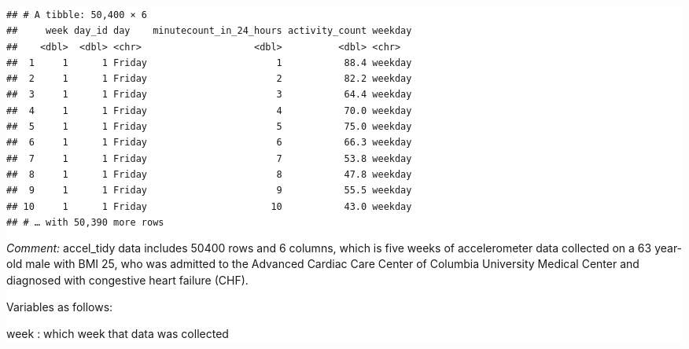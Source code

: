     ## # A tibble: 50,400 × 6
    ##     week day_id day    minutecount_in_24_hours activity_count weekday
    ##    <dbl>  <dbl> <chr>                    <dbl>          <dbl> <chr>  
    ##  1     1      1 Friday                       1           88.4 weekday
    ##  2     1      1 Friday                       2           82.2 weekday
    ##  3     1      1 Friday                       3           64.4 weekday
    ##  4     1      1 Friday                       4           70.0 weekday
    ##  5     1      1 Friday                       5           75.0 weekday
    ##  6     1      1 Friday                       6           66.3 weekday
    ##  7     1      1 Friday                       7           53.8 weekday
    ##  8     1      1 Friday                       8           47.8 weekday
    ##  9     1      1 Friday                       9           55.5 weekday
    ## 10     1      1 Friday                      10           43.0 weekday
    ## # … with 50,390 more rows

*Comment:* accel\_tidy data includes 50400 rows and 6 columns, which is
five weeks of accelerometer data collected on a 63 year-old male with
BMI 25, who was admitted to the Advanced Cardiac Care Center of Columbia
University Medical Center and diagnosed with congestive heart failure
(CHF).

Variables as follows:

week : which week that data was collected
